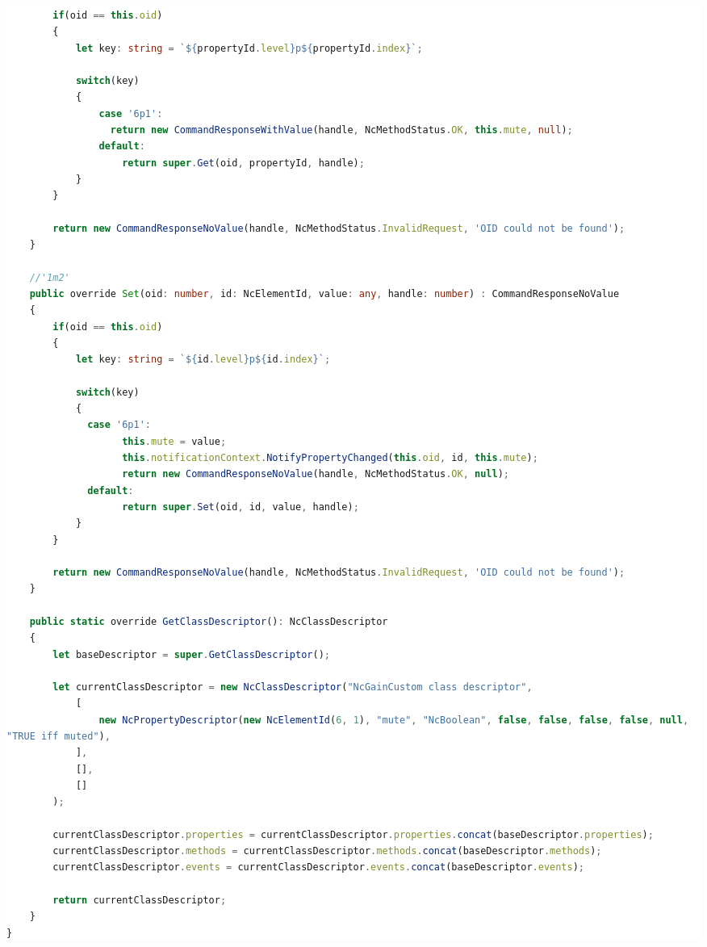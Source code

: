 ```typescript
        if(oid == this.oid)
        {
            let key: string = `${propertyId.level}p${propertyId.index}`;

            switch(key)
            {
                case '6p1':
                  return new CommandResponseWithValue(handle, NcMethodStatus.OK, this.mute, null);
                default:
                    return super.Get(oid, propertyId, handle);
            }
        }

        return new CommandResponseNoValue(handle, NcMethodStatus.InvalidRequest, 'OID could not be found');
    }

    //'1m2'
    public override Set(oid: number, id: NcElementId, value: any, handle: number) : CommandResponseNoValue
    {
        if(oid == this.oid)
        {
            let key: string = `${id.level}p${id.index}`;

            switch(key)
            {
              case '6p1':
                    this.mute = value;
                    this.notificationContext.NotifyPropertyChanged(this.oid, id, this.mute);
                    return new CommandResponseNoValue(handle, NcMethodStatus.OK, null);
              default:
                    return super.Set(oid, id, value, handle);
            }
        }

        return new CommandResponseNoValue(handle, NcMethodStatus.InvalidRequest, 'OID could not be found');
    }

    public static override GetClassDescriptor(): NcClassDescriptor 
    {
        let baseDescriptor = super.GetClassDescriptor();

        let currentClassDescriptor = new NcClassDescriptor("NcGainCustom class descriptor",
            [ 
                new NcPropertyDescriptor(new NcElementId(6, 1), "mute", "NcBoolean", false, false, false, false, null, "TRUE iff muted"),
            ],
            [],
            []
        );

        currentClassDescriptor.properties = currentClassDescriptor.properties.concat(baseDescriptor.properties);
        currentClassDescriptor.methods = currentClassDescriptor.methods.concat(baseDescriptor.methods);
        currentClassDescriptor.events = currentClassDescriptor.events.concat(baseDescriptor.events);

        return currentClassDescriptor;
    }
}
```